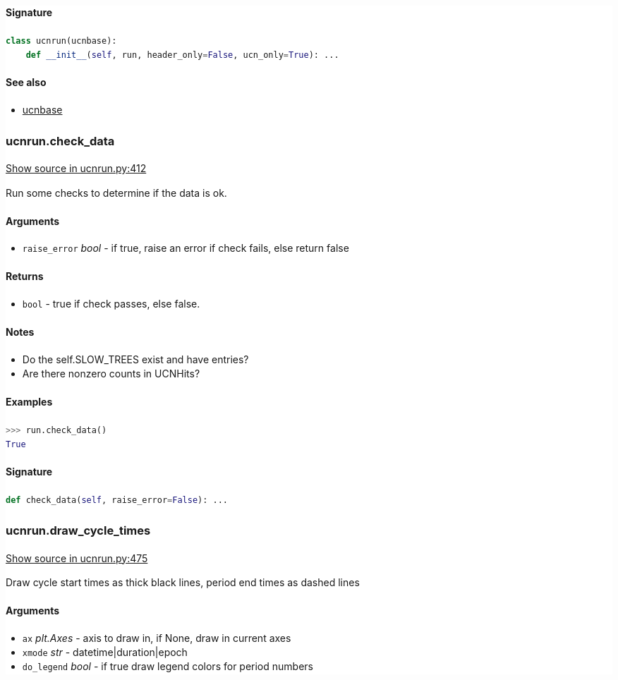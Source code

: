 ```python
```

#### Signature

```python
class ucnrun(ucnbase):
    def __init__(self, run, header_only=False, ucn_only=True): ...
```

#### See also

- [ucnbase](./ucnbase.md#ucnbase)

### ucnrun.check_data

[Show source in ucnrun.py:412](../../ucnrun.py#L412)

Run some checks to determine if the data is ok.

#### Arguments

- `raise_error` *bool* - if true, raise an error if check fails, else return false

#### Returns

- `bool` - true if check passes, else false.

#### Notes

* Do the self.SLOW_TREES exist and have entries?
* Are there nonzero counts in UCNHits?

#### Examples

```python
>>> run.check_data()
True
```

#### Signature

```python
def check_data(self, raise_error=False): ...
```

### ucnrun.draw_cycle_times

[Show source in ucnrun.py:475](../../ucnrun.py#L475)

Draw cycle start times as thick black lines, period end times as dashed lines

#### Arguments

- `ax` *plt.Axes* - axis to draw in, if None, draw in current axes
- `xmode` *str* - datetime|duration|epoch
- `do_legend` *bool* - if true draw legend colors for period numbers
